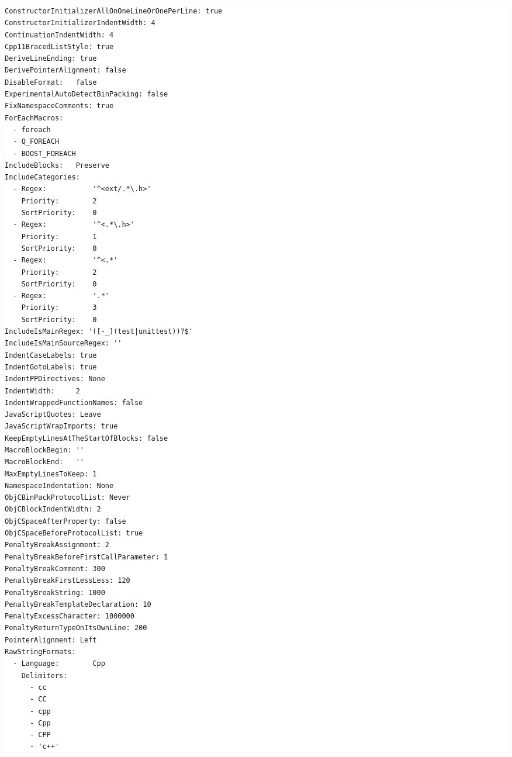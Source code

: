 ```
ConstructorInitializerAllOnOneLineOrOnePerLine: true
ConstructorInitializerIndentWidth: 4
ContinuationIndentWidth: 4
Cpp11BracedListStyle: true
DeriveLineEnding: true
DerivePointerAlignment: false
DisableFormat:   false
ExperimentalAutoDetectBinPacking: false
FixNamespaceComments: true
ForEachMacros:
  - foreach
  - Q_FOREACH
  - BOOST_FOREACH
IncludeBlocks:   Preserve
IncludeCategories:
  - Regex:           '^<ext/.*\.h>'
    Priority:        2
    SortPriority:    0
  - Regex:           '^<.*\.h>'
    Priority:        1
    SortPriority:    0
  - Regex:           '^<.*'
    Priority:        2
    SortPriority:    0
  - Regex:           '.*'
    Priority:        3
    SortPriority:    0
IncludeIsMainRegex: '([-_](test|unittest))?$'
IncludeIsMainSourceRegex: ''
IndentCaseLabels: true
IndentGotoLabels: true
IndentPPDirectives: None
IndentWidth:     2
IndentWrappedFunctionNames: false
JavaScriptQuotes: Leave
JavaScriptWrapImports: true
KeepEmptyLinesAtTheStartOfBlocks: false
MacroBlockBegin: ''
MacroBlockEnd:   ''
MaxEmptyLinesToKeep: 1
NamespaceIndentation: None
ObjCBinPackProtocolList: Never
ObjCBlockIndentWidth: 2
ObjCSpaceAfterProperty: false
ObjCSpaceBeforeProtocolList: true
PenaltyBreakAssignment: 2
PenaltyBreakBeforeFirstCallParameter: 1
PenaltyBreakComment: 300
PenaltyBreakFirstLessLess: 120
PenaltyBreakString: 1000
PenaltyBreakTemplateDeclaration: 10
PenaltyExcessCharacter: 1000000
PenaltyReturnTypeOnItsOwnLine: 200
PointerAlignment: Left
RawStringFormats:
  - Language:        Cpp
    Delimiters:
      - cc
      - CC
      - cpp
      - Cpp
      - CPP
      - 'c++'
```